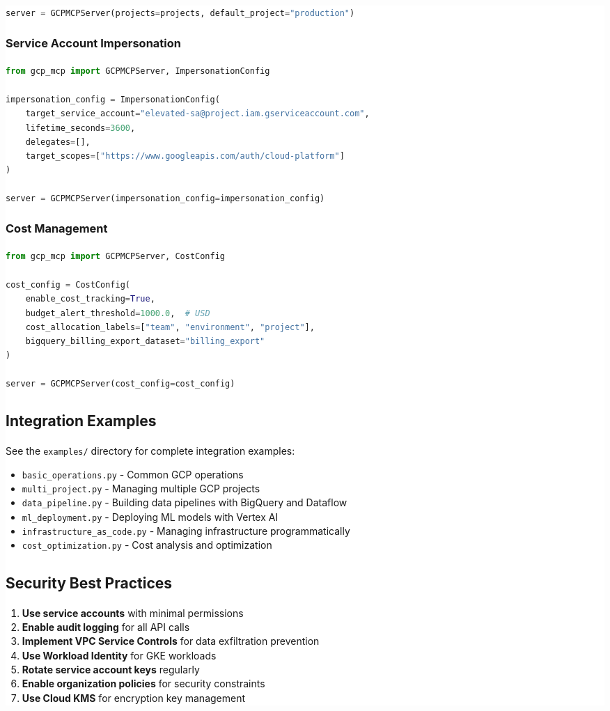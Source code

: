 ```python
server = GCPMCPServer(projects=projects, default_project="production")
```

### Service Account Impersonation

```python
from gcp_mcp import GCPMCPServer, ImpersonationConfig

impersonation_config = ImpersonationConfig(
    target_service_account="elevated-sa@project.iam.gserviceaccount.com",
    lifetime_seconds=3600,
    delegates=[],
    target_scopes=["https://www.googleapis.com/auth/cloud-platform"]
)

server = GCPMCPServer(impersonation_config=impersonation_config)
```

### Cost Management

```python
from gcp_mcp import GCPMCPServer, CostConfig

cost_config = CostConfig(
    enable_cost_tracking=True,
    budget_alert_threshold=1000.0,  # USD
    cost_allocation_labels=["team", "environment", "project"],
    bigquery_billing_export_dataset="billing_export"
)

server = GCPMCPServer(cost_config=cost_config)
```

## Integration Examples

See the `examples/` directory for complete integration examples:

- `basic_operations.py` - Common GCP operations
- `multi_project.py` - Managing multiple GCP projects
- `data_pipeline.py` - Building data pipelines with BigQuery and Dataflow
- `ml_deployment.py` - Deploying ML models with Vertex AI
- `infrastructure_as_code.py` - Managing infrastructure programmatically
- `cost_optimization.py` - Cost analysis and optimization

## Security Best Practices

1. **Use service accounts** with minimal permissions
2. **Enable audit logging** for all API calls
3. **Implement VPC Service Controls** for data exfiltration prevention
4. **Use Workload Identity** for GKE workloads
5. **Rotate service account keys** regularly
6. **Enable organization policies** for security constraints
7. **Use Cloud KMS** for encryption key management
